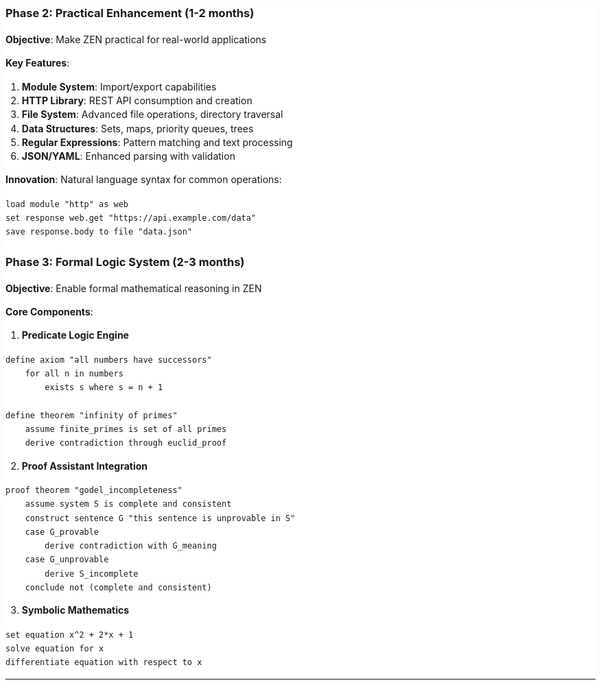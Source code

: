 ### Phase 2: Practical Enhancement (1-2 months)

**Objective**: Make ZEN practical for real-world applications

**Key Features**:
1. **Module System**: Import/export capabilities
2. **HTTP Library**: REST API consumption and creation
3. **File System**: Advanced file operations, directory traversal
4. **Data Structures**: Sets, maps, priority queues, trees
5. **Regular Expressions**: Pattern matching and text processing
6. **JSON/YAML**: Enhanced parsing with validation

**Innovation**: Natural language syntax for common operations:
```zen
load module "http" as web
set response web.get "https://api.example.com/data"
save response.body to file "data.json"
```

### Phase 3: Formal Logic System (2-3 months)

**Objective**: Enable formal mathematical reasoning in ZEN

**Core Components**:

1. **Predicate Logic Engine**
```zen
define axiom "all numbers have successors"
    for all n in numbers
        exists s where s = n + 1

define theorem "infinity of primes"
    assume finite_primes is set of all primes
    derive contradiction through euclid_proof
```

2. **Proof Assistant Integration**
```zen
proof theorem "godel_incompleteness"
    assume system S is complete and consistent
    construct sentence G "this sentence is unprovable in S"
    case G_provable
        derive contradiction with G_meaning
    case G_unprovable  
        derive S_incomplete
    conclude not (complete and consistent)
```

3. **Symbolic Mathematics**
```zen
set equation x^2 + 2*x + 1
solve equation for x
differentiate equation with respect to x
```

---

